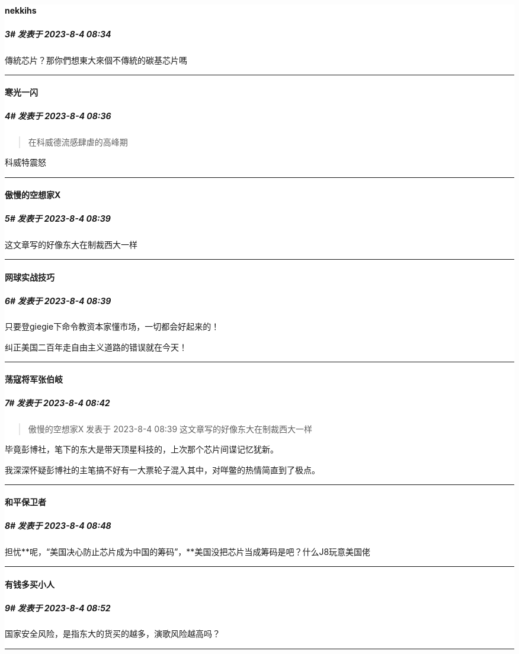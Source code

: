 ####  nekkihs  
##### 3#       发表于 2023-8-4 08:34

傳統芯片？那你們想東大來個不傳統的碳基芯片嗎

*****

####  寒光一闪  
##### 4#       发表于 2023-8-4 08:36

<blockquote>在科威德流感肆虐的高峰期</blockquote>
科威特震怒

*****

####  傲慢的空想家X  
##### 5#       发表于 2023-8-4 08:39

这文章写的好像东大在制裁西大一样

*****

####  网球实战技巧  
##### 6#       发表于 2023-8-4 08:39

只要登giegie下命令教资本家懂市场，一切都会好起来的！

纠正美国二百年走自由主义道路的错误就在今天！

*****

####  荡寇将军张伯岐  
##### 7#       发表于 2023-8-4 08:42

<blockquote>傲慢的空想家X 发表于 2023-8-4 08:39
这文章写的好像东大在制裁西大一样</blockquote>
毕竟彭博社，笔下的东大是带天顶星科技的，上次那个芯片间谍记忆犹新。

我深深怀疑彭博社的主笔搞不好有一大票轮子混入其中，对咩鳖的热情简直到了极点。

*****

####  和平保卫者  
##### 8#       发表于 2023-8-4 08:48

担忧**呢，“美国决心防止芯片成为中国的筹码”，**美国没把芯片当成筹码是吧？什么J8玩意美国佬

*****

####  有钱多买小人  
##### 9#       发表于 2023-8-4 08:52

国家安全风险，是指东大的货买的越多，演歌风险越高吗？

*****
